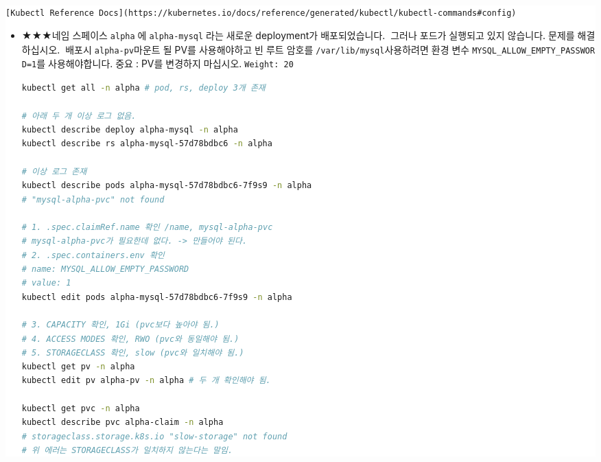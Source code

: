     [Kubectl Reference Docs](https://kubernetes.io/docs/reference/generated/kubectl/kubectl-commands#config)

- ★★★네임 스페이스 `alpha` 에 `alpha-mysql` 라는 새로운 deployment가 배포되었습니다. 
그러나 포드가 실행되고 있지 않습니다. 문제를 해결하십시오. 
배포시 `alpha-pv`마운트 될 PV를 사용해야하고 빈 루트 암호를 `/var/lib/mysql`사용하려면 환경 변수 `MYSQL_ALLOW_EMPTY_PASSWORD=1`를 사용해야합니다.
중요 : PV를 변경하지 마십시오.
`Weight: 20`

    ```bash
    kubectl get all -n alpha # pod, rs, deploy 3개 존재

    # 아래 두 개 이상 로그 없음.
    kubectl describe deploy alpha-mysql -n alpha 
    kubectl describe rs alpha-mysql-57d78bdbc6 -n alpha

    # 이상 로그 존재
    kubectl describe pods alpha-mysql-57d78bdbc6-7f9s9 -n alpha 
    # "mysql-alpha-pvc" not found

    # 1. .spec.claimRef.name 확인 /name, mysql-alpha-pvc
    # mysql-alpha-pvc가 필요한데 없다. -> 만들어야 된다.
    # 2. .spec.containers.env 확인
    # name: MYSQL_ALLOW_EMPTY_PASSWORD
    # value: 1
    kubectl edit pods alpha-mysql-57d78bdbc6-7f9s9 -n alpha 

    # 3. CAPACITY 확인, 1Gi (pvc보다 높아야 됨.)
    # 4. ACCESS MODES 확인, RWO (pvc와 동일해야 됨.)
    # 5. STORAGECLASS 확인, slow (pvc와 일치해야 됨.)
    kubectl get pv -n alpha
    kubectl edit pv alpha-pv -n alpha # 두 개 확인해야 됨.

    kubectl get pvc -n alpha
    kubectl describe pvc alpha-claim -n alpha
    # storageclass.storage.k8s.io "slow-storage" not found
    # 위 에러는 STORAGECLASS가 일치하지 않는다는 말임.
